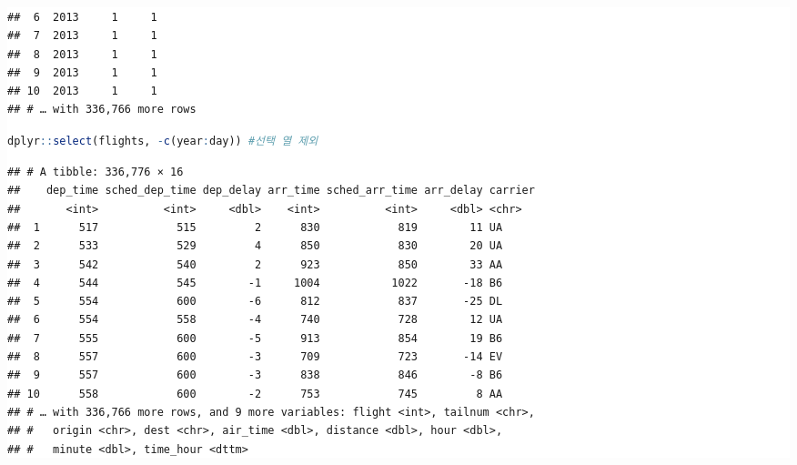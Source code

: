     ##  6  2013     1     1
    ##  7  2013     1     1
    ##  8  2013     1     1
    ##  9  2013     1     1
    ## 10  2013     1     1
    ## # … with 336,766 more rows

``` r
dplyr::select(flights, -c(year:day)) #선택 열 제외
```

    ## # A tibble: 336,776 × 16
    ##    dep_time sched_dep_time dep_delay arr_time sched_arr_time arr_delay carrier
    ##       <int>          <int>     <dbl>    <int>          <int>     <dbl> <chr>  
    ##  1      517            515         2      830            819        11 UA     
    ##  2      533            529         4      850            830        20 UA     
    ##  3      542            540         2      923            850        33 AA     
    ##  4      544            545        -1     1004           1022       -18 B6     
    ##  5      554            600        -6      812            837       -25 DL     
    ##  6      554            558        -4      740            728        12 UA     
    ##  7      555            600        -5      913            854        19 B6     
    ##  8      557            600        -3      709            723       -14 EV     
    ##  9      557            600        -3      838            846        -8 B6     
    ## 10      558            600        -2      753            745         8 AA     
    ## # … with 336,766 more rows, and 9 more variables: flight <int>, tailnum <chr>,
    ## #   origin <chr>, dest <chr>, air_time <dbl>, distance <dbl>, hour <dbl>,
    ## #   minute <dbl>, time_hour <dttm>